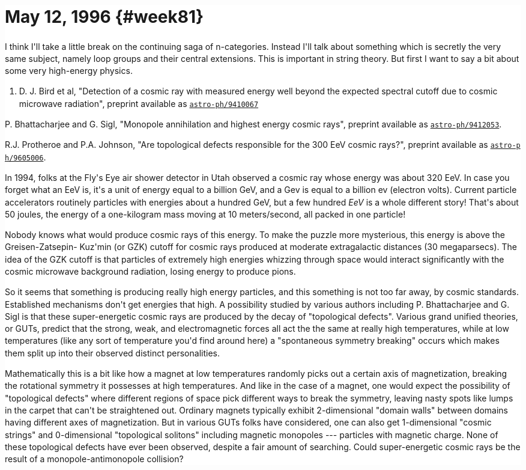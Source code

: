 # May 12, 1996 {#week81}

I think I'll take a little break on the continuing saga of
n-categories. Instead I'll talk about something which is secretly the
very same subject, namely loop groups and their central extensions. This
is important in string theory. But first I want to say a bit about some
very high-energy physics.

1) D. J. Bird et al, "Detection of a cosmic ray with measured energy well beyond the expected spectral cutoff due to cosmic microwave radiation", preprint available as [`astro-ph/9410067`](https://arxiv.org/abs/astro-ph/9410067)

P. Bhattacharjee and G. Sigl, "Monopole annihilation and highest energy cosmic rays", preprint available as [`astro-ph/9412053`](https://arxiv.org/abs/astro-ph/9412053).

R.J. Protheroe and P.A. Johnson, "Are topological defects responsible for the 300 EeV cosmic rays?", preprint available as [`astro-ph/9605006`](https://arxiv.org/abs/astro-ph/9605006).

In 1994, folks at the Fly's Eye air shower detector in Utah observed a
cosmic ray whose energy was about 320 EeV. In case you forget what an
EeV is, it's a unit of energy equal to a billion GeV, and a Gev is
equal to a billion ev (electron volts). Current particle accelerators
routinely particles with energies about a hundred GeV, but a few hundred
*EeV* is a whole different story! That's about 50 joules, the energy of
a one-kilogram mass moving at 10 meters/second, all packed in one
particle!

Nobody knows what would produce cosmic rays of this energy. To make the
puzzle more mysterious, this energy is above the Greisen-Zatsepin-
Kuz'min (or GZK) cutoff for cosmic rays produced at moderate
extragalactic distances (30 megaparsecs). The idea of the GZK cutoff is
that particles of extremely high energies whizzing through space would
interact significantly with the cosmic microwave background radiation,
losing energy to produce pions.

So it seems that something is producing really high energy particles,
and this something is not too far away, by cosmic standards. Established
mechanisms don't get energies that high. A possibility studied by
various authors including P. Bhattacharjee and G. Sigl is that these
super-energetic cosmic rays are produced by the decay of "topological
defects". Various grand unified theories, or GUTs, predict that the
strong, weak, and electromagnetic forces all act the the same at really
high temperatures, while at low temperatures (like any sort of
temperature you'd find around here) a "spontaneous symmetry breaking"
occurs which makes them split up into their observed distinct
personalities.

Mathematically this is a bit like how a magnet at low temperatures
randomly picks out a certain axis of magnetization, breaking the
rotational symmetry it possesses at high temperatures. And like in the
case of a magnet, one would expect the possibility of "topological
defects" where different regions of space pick different ways to break
the symmetry, leaving nasty spots like lumps in the carpet that can't
be straightened out. Ordinary magnets typically exhibit $2$-dimensional
"domain walls" between domains having different axes of magnetization.
But in various GUTs folks have considered, one can also get
1-dimensional "cosmic strings" and 0-dimensional "topological
solitons" including magnetic monopoles --- particles with magnetic
charge. None of these topological defects have ever been observed,
despite a fair amount of searching. Could super-energetic cosmic rays be
the result of a monopole-antimonopole collision?
